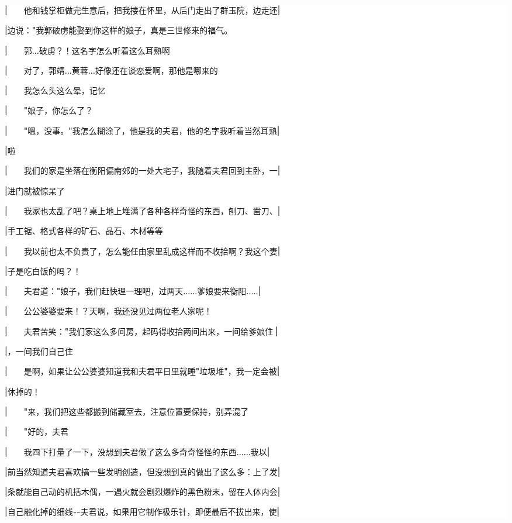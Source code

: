 |　　他和钱掌柜做完生意后，把我搂在怀里，从后门走出了群玉院，边走还|

|边说："我郭破虏能娶到你这样的娘子，真是三世修来的福气。

|　　郭...破虏？！这名字怎么听着这么耳熟啊

|　　对了，郭靖...黄蓉...好像还在谈恋爱啊，那他是哪来的

|　　我怎么头这么晕，记忆

|　　"娘子，你怎么了？

|　　"嗯，没事。"我怎么糊涂了，他是我的夫君，他的名字我听着当然耳熟|

|啦

|　　我们的家是坐落在衡阳偏南郊的一处大宅子，我随着夫君回到主卧，一|

|进门就被惊呆了

|　　我家也太乱了吧？桌上地上堆满了各种各样奇怪的东西，刨刀、凿刀、|

|手工锯、格式各样的矿石、晶石、木材等等

|　　我以前也太不负责了，怎么能任由家里乱成这样而不收拾啊？我这个妻|

|子是吃白饭的吗？！

|　　夫君道："娘子，我们赶快理一理吧，过两天......爹娘要来衡阳.....|

|　　公公婆婆要来！？天啊，我还没见过两位老人家呢！

|　　夫君苦笑："我们家这么多间房，起码得收拾两间出来，一间给爹娘住 |

|，一间我们自己住

|　　是啊，如果让公公婆婆知道我和夫君平日里就睡"垃圾堆"，我一定会被|

|休掉的！

|　　"来，我们把这些都搬到储藏室去，注意位置要保持，别弄混了

|　　"好的，夫君

|　　我四下打量了一下，没想到夫君做了这么多奇奇怪怪的东西......我以|

|前当然知道夫君喜欢搞一些发明创造，但没想到真的做出了这么多：上了发|

|条就能自己动的机括木偶，一遇火就会剧烈爆炸的黑色粉末，留在人体内会|

|自己融化掉的细线--夫君说，如果用它制作极乐针，即便最后不拔出来，使|

